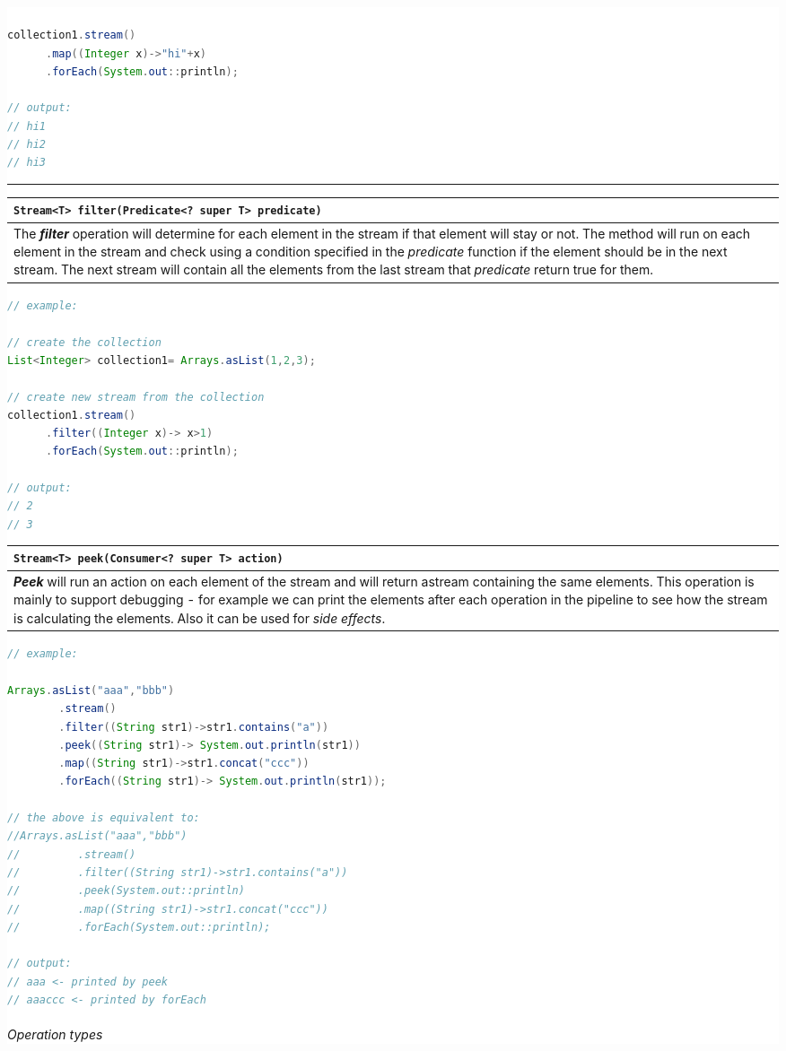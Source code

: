```java

collection1.stream()
      .map((Integer x)->"hi"+x)
      .forEach(System.out::println);

// output:
// hi1
// hi2
// hi3
```

---

| `Stream<T> filter(Predicate<? super T> predicate)` |
| :--- |
| The _**filter**_ operation will determine for each element in the stream if that element will stay or not. The method will run on each element in the stream and check using a condition specified in the _predicate_ function if the element should be in the next stream. The next stream will contain all the elements from the last stream that _predicate_ return true for them. |

```java
// example:

// create the collection
List<Integer> collection1= Arrays.asList(1,2,3);

// create new stream from the collection
collection1.stream()
      .filter((Integer x)-> x>1)
      .forEach(System.out::println);

// output:
// 2
// 3
```

| `Stream<T> peek(Consumer<? super T> action)` |
| :--- |
| _**Peek**_ will run an action on each element of the stream and will return astream containing the same elements. This operation is mainly to support debugging - for example we can print the elements after each operation in the pipeline to see how the stream is calculating the elements. Also it can be used for _side effects_. |

```java
// example:

Arrays.asList("aaa","bbb")
        .stream()
        .filter((String str1)->str1.contains("a"))
        .peek((String str1)-> System.out.println(str1))
        .map((String str1)->str1.concat("ccc"))
        .forEach((String str1)-> System.out.println(str1));

// the above is equivalent to:
//Arrays.asList("aaa","bbb")
//         .stream()
//         .filter((String str1)->str1.contains("a"))
//         .peek(System.out::println)
//         .map((String str1)->str1.concat("ccc"))
//         .forEach(System.out::println);

// output:
// aaa <- printed by peek
// aaaccc <- printed by forEach
```
###### Operation types
